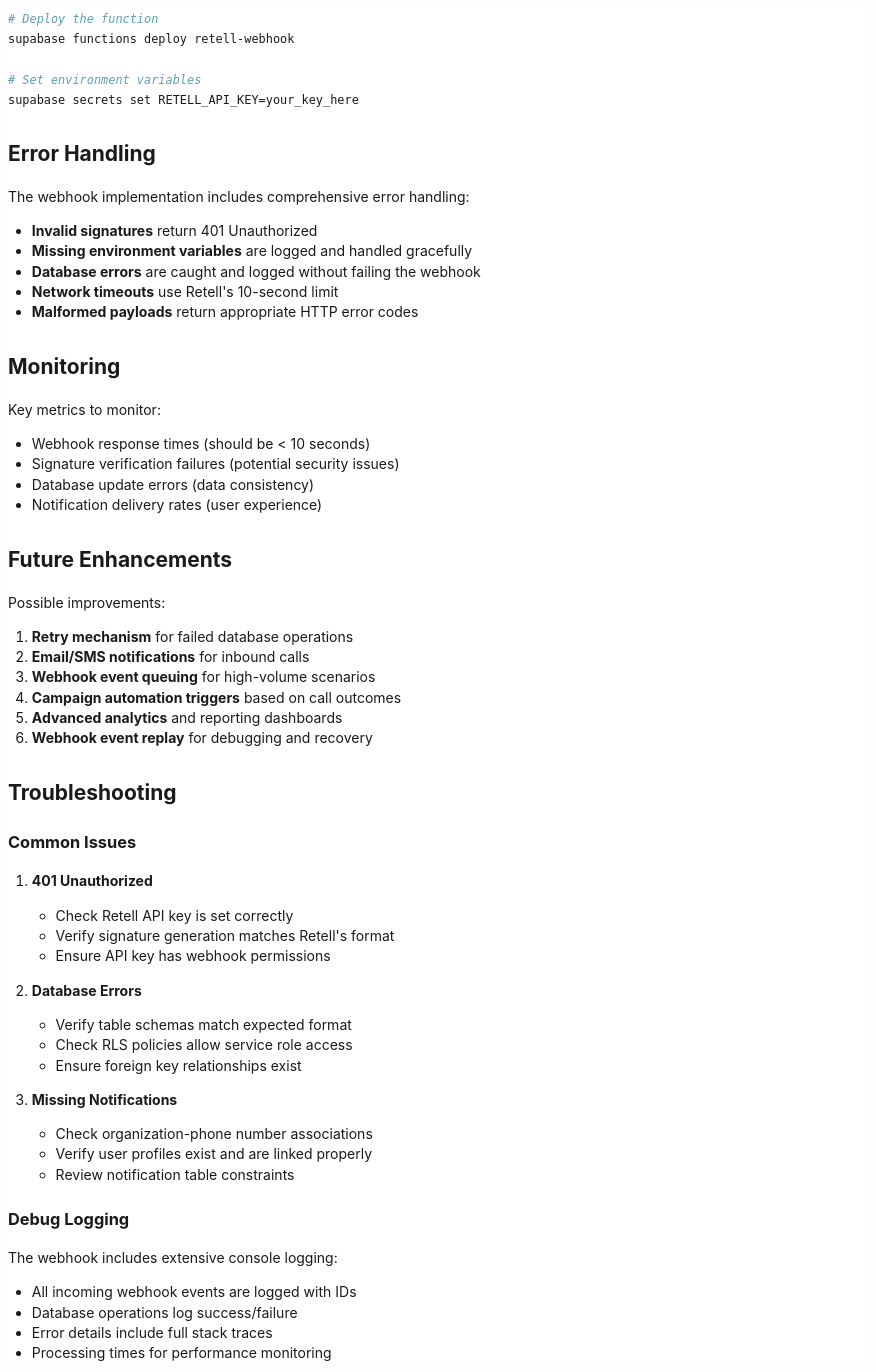 ```bash
# Deploy the function
supabase functions deploy retell-webhook

# Set environment variables
supabase secrets set RETELL_API_KEY=your_key_here
```

## Error Handling

The webhook implementation includes comprehensive error handling:

- **Invalid signatures** return 401 Unauthorized
- **Missing environment variables** are logged and handled gracefully  
- **Database errors** are caught and logged without failing the webhook
- **Network timeouts** use Retell's 10-second limit
- **Malformed payloads** return appropriate HTTP error codes

## Monitoring

Key metrics to monitor:
- Webhook response times (should be < 10 seconds)
- Signature verification failures (potential security issues)
- Database update errors (data consistency)
- Notification delivery rates (user experience)

## Future Enhancements

Possible improvements:
1. **Retry mechanism** for failed database operations
2. **Email/SMS notifications** for inbound calls
3. **Webhook event queuing** for high-volume scenarios  
4. **Campaign automation triggers** based on call outcomes
5. **Advanced analytics** and reporting dashboards
6. **Webhook event replay** for debugging and recovery

## Troubleshooting

### Common Issues

1. **401 Unauthorized**
   - Check Retell API key is set correctly
   - Verify signature generation matches Retell's format
   - Ensure API key has webhook permissions

2. **Database Errors**
   - Verify table schemas match expected format
   - Check RLS policies allow service role access
   - Ensure foreign key relationships exist

3. **Missing Notifications**
   - Check organization-phone number associations
   - Verify user profiles exist and are linked properly
   - Review notification table constraints

### Debug Logging
The webhook includes extensive console logging:
- All incoming webhook events are logged with IDs
- Database operations log success/failure
- Error details include full stack traces
- Processing times for performance monitoring